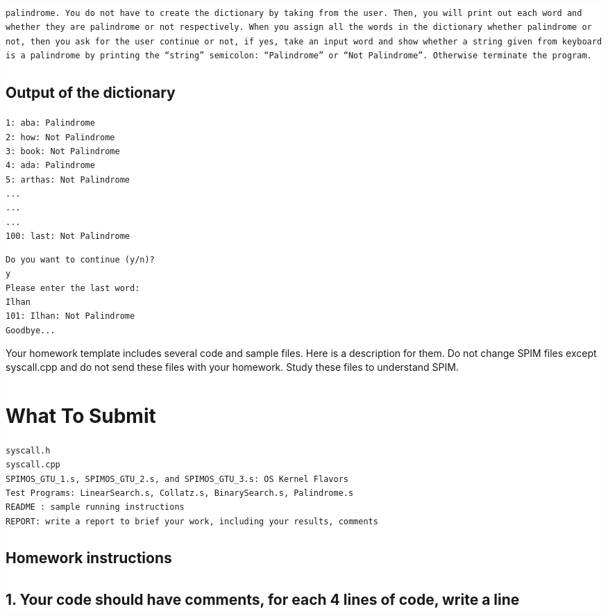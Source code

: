 ```
palindrome. You do not have to create the dictionary by taking from the user. Then, you will print out each word and
whether they are palindrome or not respectively. When you assign all the words in the dictionary whether palindrome or
not, then you ask for the user continue or not, if yes, take an input word and show whether a string given from keyboard
is a palindrome by printing the “string” semicolon: “Palindrome” or “Not Palindrome”. Otherwise terminate the program.
```
## Output of the dictionary

```
1: aba: Palindrome
2: how: Not Palindrome
3: book: Not Palindrome
4: ada: Palindrome
5: arthas: Not Palindrome
...
...
...
100: last: Not Palindrome
```
```
Do you want to continue (y/n)?
y
Please enter the last word:
Ilhan
101: Ilhan: Not Palindrome
Goodbye...
```
Your homework template includes several code and sample files. Here is a description for them. Do not change SPIM files except
syscall.cpp and do not send these files with your homework. Study these files to understand SPIM.

# What To Submit

```
syscall.h
syscall.cpp
SPIMOS_GTU_1.s, SPIMOS_GTU_2.s, and SPIMOS_GTU_3.s: OS Kernel Flavors
Test Programs: LinearSearch.s, Collatz.s, BinarySearch.s, Palindrome.s
README : sample running instructions
REPORT: write a report to brief your work, including your results, comments
```

## Homework instructions

## 1. Your code should have comments, for each 4 lines of code, write a line
